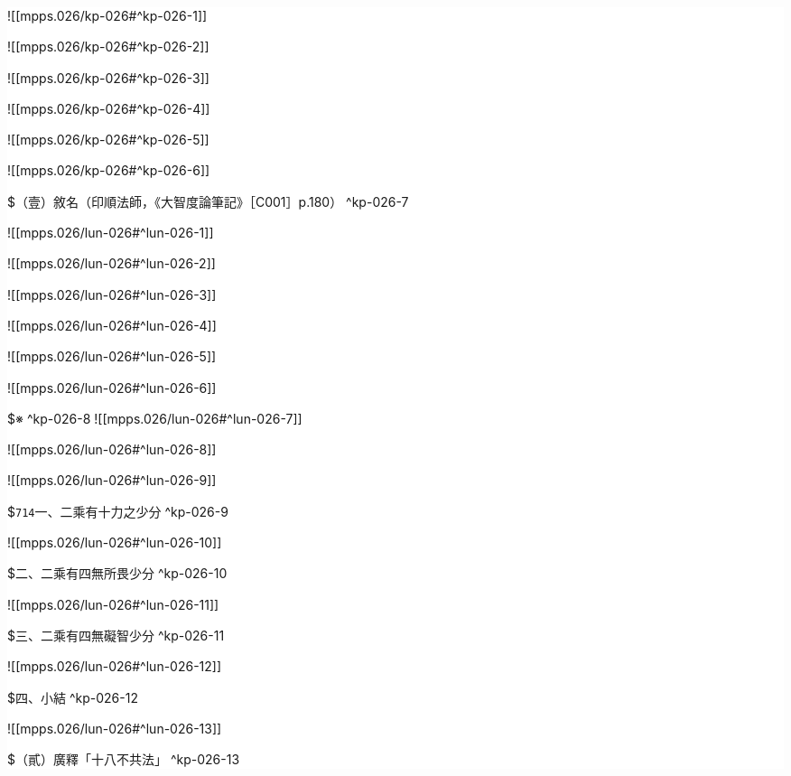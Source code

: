 ![[mpps.026/kp-026#^kp-026-1]]

![[mpps.026/kp-026#^kp-026-2]]

![[mpps.026/kp-026#^kp-026-3]]

![[mpps.026/kp-026#^kp-026-4]]

![[mpps.026/kp-026#^kp-026-5]]

![[mpps.026/kp-026#^kp-026-6]]

 $（壹）敘名（印順法師，《大智度論筆記》［C001］p.180） ^kp-026-7

![[mpps.026/lun-026#^lun-026-1]]

![[mpps.026/lun-026#^lun-026-2]]

![[mpps.026/lun-026#^lun-026-3]]

![[mpps.026/lun-026#^lun-026-4]]

![[mpps.026/lun-026#^lun-026-5]]

![[mpps.026/lun-026#^lun-026-6]]

 $※ ^kp-026-8
![[mpps.026/lun-026#^lun-026-7]]

![[mpps.026/lun-026#^lun-026-8]]

![[mpps.026/lun-026#^lun-026-9]]

 $`714`一、二乘有十力之少分 ^kp-026-9

![[mpps.026/lun-026#^lun-026-10]]

 $二、二乘有四無所畏少分 ^kp-026-10

![[mpps.026/lun-026#^lun-026-11]]

 $三、二乘有四無礙智少分 ^kp-026-11

![[mpps.026/lun-026#^lun-026-12]]

 $四、小結 ^kp-026-12

![[mpps.026/lun-026#^lun-026-13]]

 $（貳）廣釋「十八不共法」 ^kp-026-13
